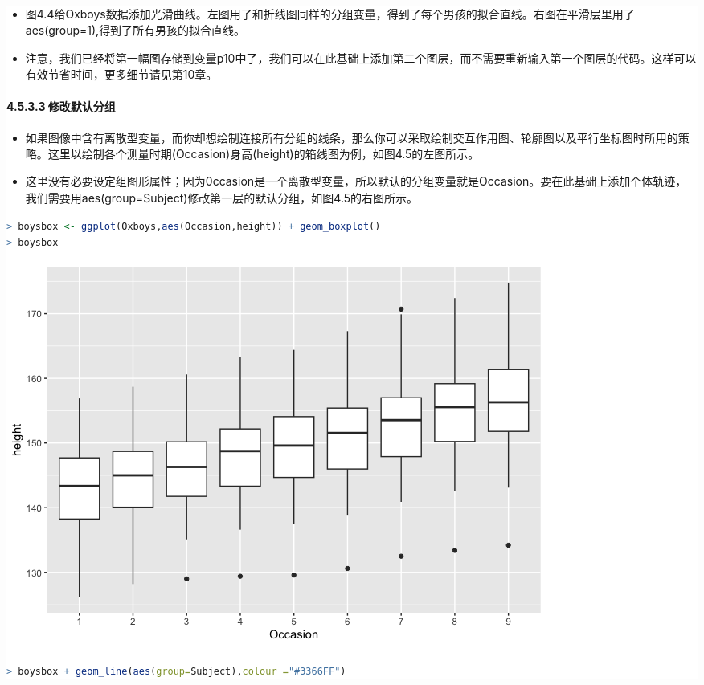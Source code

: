 - 图4.4给Oxboys数据添加光滑曲线。左图用了和折线图同样的分组变量，得到了每个男孩的拟合直线。右图在平滑层里用了aes(group=1),得到了所有男孩的拟合直线。

- 注意，我们已经将第一幅图存储到变量p10中了，我们可以在此基础上添加第二个图层，而不需要重新输入第一个图层的代码。这样可以有效节省时间，更多细节请见第10章。

#### 4.5.3.3 修改默认分组

- 如果图像中含有离散型变量，而你却想绘制连接所有分组的线条，那么你可以采取绘制交互作用图、轮廓图以及平行坐标图时所用的策略。这里以绘制各个测量时期(Occasion)身高(height)的箱线图为例，如图4.5的左图所示。

- 这里没有必要设定组图形属性；因为0ccasion是一个离散型变量，所以默认的分组变量就是Occasion。要在此基础上添加个体轨迹，我们需要用aes(group=Subject)修改第一层的默认分组，如图4.5的右图所示。

``` r
> boysbox <- ggplot(Oxboys,aes(Occasion,height)) + geom_boxplot()
> boysbox
```

![](chapter04_用图层构建图像_files/figure-gfm/unnamed-chunk-18-1.png)

``` r
> boysbox + geom_line(aes(group=Subject),colour ="#3366FF")
```
